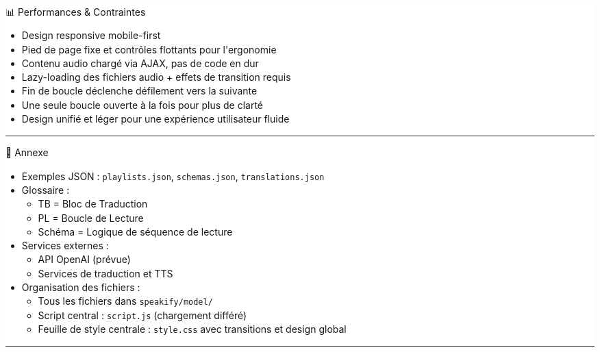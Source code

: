 
📊 Performances & Contraintes

- Design responsive mobile-first
- Pied de page fixe et contrôles flottants pour l'ergonomie
- Contenu audio chargé via AJAX, pas de code en dur
- Lazy-loading des fichiers audio + effets de transition requis
- Fin de boucle déclenche défilement vers la suivante
- Une seule boucle ouverte à la fois pour plus de clarté
- Design unifié et léger pour une expérience utilisateur fluide

---

🧰 Annexe

- Exemples JSON : `playlists.json`, `schemas.json`, `translations.json`
- Glossaire :
  - TB = Bloc de Traduction
  - PL = Boucle de Lecture
  - Schéma = Logique de séquence de lecture
- Services externes :
  - API OpenAI (prévue)
  - Services de traduction et TTS
- Organisation des fichiers :
  - Tous les fichiers dans `speakify/model/`
  - Script central : `script.js` (chargement différé)
  - Feuille de style centrale : `style.css` avec transitions et design global

---


